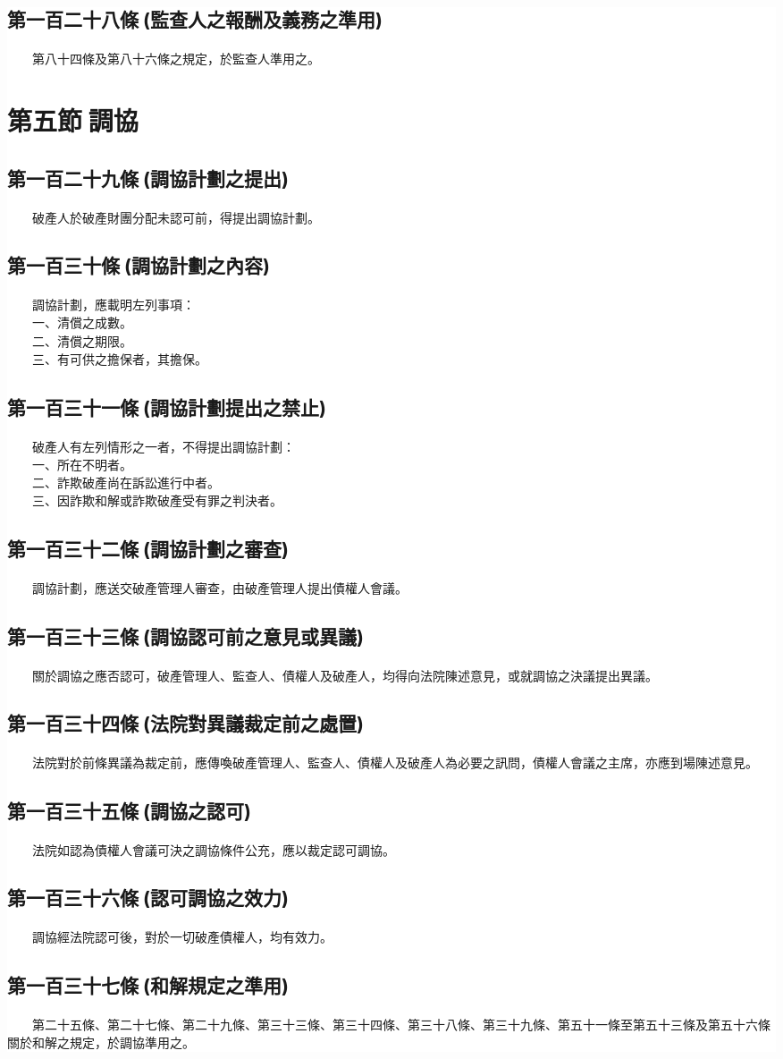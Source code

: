 
第一百二十八條 (監查人之報酬及義務之準用)
-----------------------------------------
　　第八十四條及第八十六條之規定，於監查人準用之。  


第五節 調協
===========
第一百二十九條 (調協計劃之提出)
-------------------------------
　　破產人於破產財團分配未認可前，得提出調協計劃。  


第一百三十條 (調協計劃之內容)
-----------------------------
　　調協計劃，應載明左列事項：  
　　一、清償之成數。  
　　二、清償之期限。  
　　三、有可供之擔保者，其擔保。  


第一百三十一條 (調協計劃提出之禁止)
-----------------------------------
　　破產人有左列情形之一者，不得提出調協計劃：  
　　一、所在不明者。  
　　二、詐欺破產尚在訴訟進行中者。  
　　三、因詐欺和解或詐欺破產受有罪之判決者。  


第一百三十二條 (調協計劃之審查)
-------------------------------
　　調協計劃，應送交破產管理人審查，由破產管理人提出債權人會議。  


第一百三十三條 (調協認可前之意見或異議)
---------------------------------------
　　關於調協之應否認可，破產管理人、監查人、債權人及破產人，均得向法院陳述意見，或就調協之決議提出異議。  


第一百三十四條 (法院對異議裁定前之處置)
---------------------------------------
　　法院對於前條異議為裁定前，應傳喚破產管理人、監查人、債權人及破產人為必要之訊問，債權人會議之主席，亦應到場陳述意見。  


第一百三十五條 (調協之認可)
---------------------------
　　法院如認為債權人會議可決之調協條件公充，應以裁定認可調協。  


第一百三十六條 (認可調協之效力)
-------------------------------
　　調協經法院認可後，對於一切破產債權人，均有效力。  


第一百三十七條 (和解規定之準用)
-------------------------------
　　第二十五條、第二十七條、第二十九條、第三十三條、第三十四條、第三十八條、第三十九條、第五十一條至第五十三條及第五十六條關於和解之規定，於調協準用之。  
